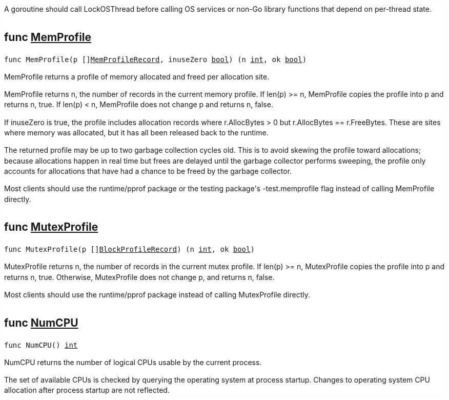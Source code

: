 A goroutine should call LockOSThread before calling OS services or
non-Go library functions that depend on per-thread state.



## <a id="MemProfile">func</a> [MemProfile](https://golang.org/src/runtime/mprof.go?s=16356:16426#L533)
<pre>func MemProfile(p []<a href="#MemProfileRecord">MemProfileRecord</a>, inuseZero <a href="/pkg/builtin/#bool">bool</a>) (n <a href="/pkg/builtin/#int">int</a>, ok <a href="/pkg/builtin/#bool">bool</a>)</pre>
MemProfile returns a profile of memory allocated and freed per allocation
site.

MemProfile returns n, the number of records in the current memory profile.
If len(p) >= n, MemProfile copies the profile into p and returns n, true.
If len(p) < n, MemProfile does not change p and returns n, false.

If inuseZero is true, the profile includes allocation records
where r.AllocBytes > 0 but r.AllocBytes == r.FreeBytes.
These are sites where memory was allocated, but it has all
been released back to the runtime.

The returned profile may be up to two garbage collection cycles old.
This is to avoid skewing the profile toward allocations; because
allocations happen in real time but frees are delayed until the garbage
collector performs sweeping, the profile only accounts for allocations
that have had a chance to be freed by the garbage collector.

Most clients should use the runtime/pprof package or
the testing package's -test.memprofile flag instead
of calling MemProfile directly.



## <a id="MutexProfile">func</a> [MutexProfile](https://golang.org/src/runtime/mprof.go?s=20015:20073#L659)
<pre>func MutexProfile(p []<a href="#BlockProfileRecord">BlockProfileRecord</a>) (n <a href="/pkg/builtin/#int">int</a>, ok <a href="/pkg/builtin/#bool">bool</a>)</pre>
MutexProfile returns n, the number of records in the current mutex profile.
If len(p) >= n, MutexProfile copies the profile into p and returns n, true.
Otherwise, MutexProfile does not change p, and returns n, false.

Most clients should use the runtime/pprof package
instead of calling MutexProfile directly.



## <a id="NumCPU">func</a> [NumCPU](https://golang.org/src/runtime/debug.go?s=1169:1186#L33)
<pre>func NumCPU() <a href="/pkg/builtin/#int">int</a></pre>
NumCPU returns the number of logical CPUs usable by the current process.

The set of available CPUs is checked by querying the operating system
at process startup. Changes to operating system CPU allocation after
process startup are not reflected.
